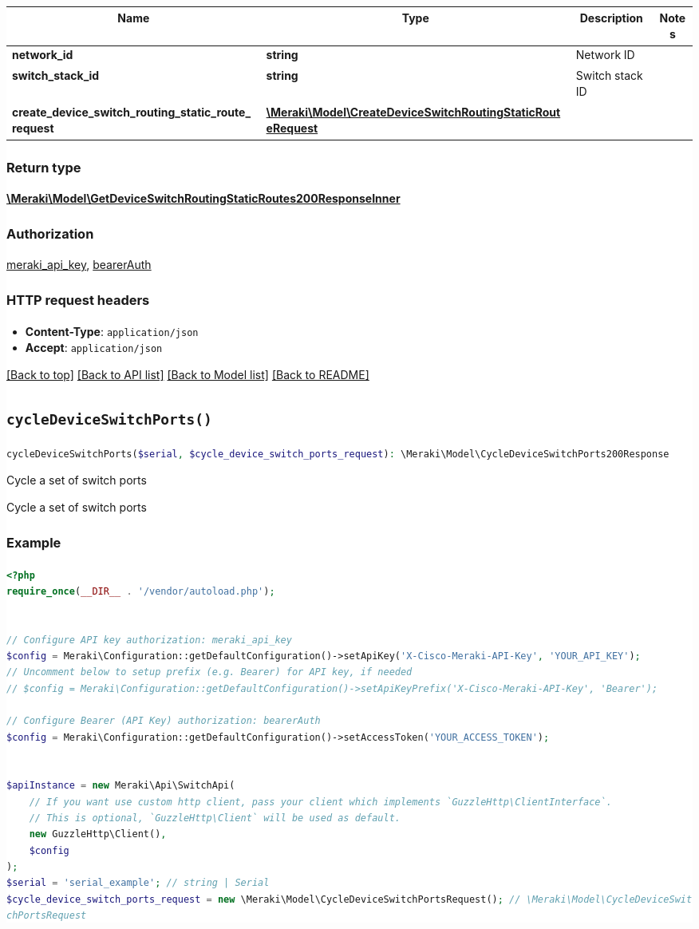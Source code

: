 | Name | Type | Description  | Notes |
| ------------- | ------------- | ------------- | ------------- |
| **network_id** | **string**| Network ID | |
| **switch_stack_id** | **string**| Switch stack ID | |
| **create_device_switch_routing_static_route_request** | [**\Meraki\Model\CreateDeviceSwitchRoutingStaticRouteRequest**](../Model/CreateDeviceSwitchRoutingStaticRouteRequest.md)|  | |

### Return type

[**\Meraki\Model\GetDeviceSwitchRoutingStaticRoutes200ResponseInner**](../Model/GetDeviceSwitchRoutingStaticRoutes200ResponseInner.md)

### Authorization

[meraki_api_key](../../README.md#meraki_api_key), [bearerAuth](../../README.md#bearerAuth)

### HTTP request headers

- **Content-Type**: `application/json`
- **Accept**: `application/json`

[[Back to top]](#) [[Back to API list]](../../README.md#endpoints)
[[Back to Model list]](../../README.md#models)
[[Back to README]](../../README.md)

## `cycleDeviceSwitchPorts()`

```php
cycleDeviceSwitchPorts($serial, $cycle_device_switch_ports_request): \Meraki\Model\CycleDeviceSwitchPorts200Response
```

Cycle a set of switch ports

Cycle a set of switch ports

### Example

```php
<?php
require_once(__DIR__ . '/vendor/autoload.php');


// Configure API key authorization: meraki_api_key
$config = Meraki\Configuration::getDefaultConfiguration()->setApiKey('X-Cisco-Meraki-API-Key', 'YOUR_API_KEY');
// Uncomment below to setup prefix (e.g. Bearer) for API key, if needed
// $config = Meraki\Configuration::getDefaultConfiguration()->setApiKeyPrefix('X-Cisco-Meraki-API-Key', 'Bearer');

// Configure Bearer (API Key) authorization: bearerAuth
$config = Meraki\Configuration::getDefaultConfiguration()->setAccessToken('YOUR_ACCESS_TOKEN');


$apiInstance = new Meraki\Api\SwitchApi(
    // If you want use custom http client, pass your client which implements `GuzzleHttp\ClientInterface`.
    // This is optional, `GuzzleHttp\Client` will be used as default.
    new GuzzleHttp\Client(),
    $config
);
$serial = 'serial_example'; // string | Serial
$cycle_device_switch_ports_request = new \Meraki\Model\CycleDeviceSwitchPortsRequest(); // \Meraki\Model\CycleDeviceSwitchPortsRequest

```